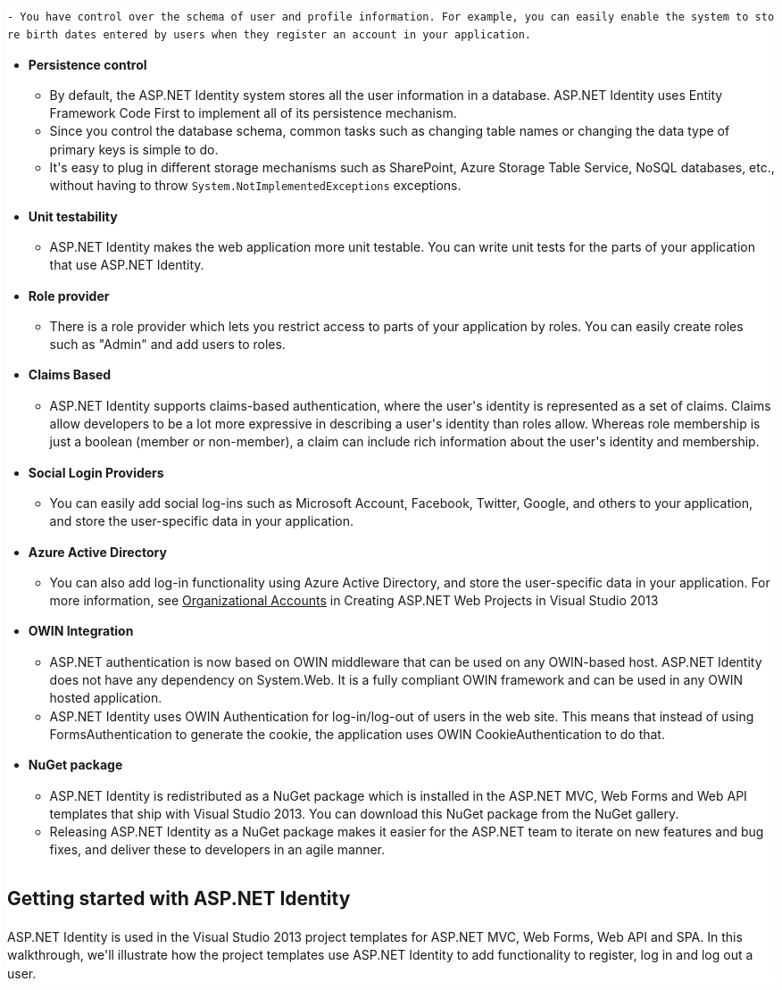     - You have control over the schema of user and profile information. For example, you can easily enable the system to store birth dates entered by users when they register an account in your application.

- **Persistence control**

    - By default, the ASP.NET Identity system stores all the user information in a database. ASP.NET Identity uses Entity Framework Code First to implement all of its persistence mechanism.
    - Since you control the database schema, common tasks such as changing table names or changing the data type of primary keys is simple to do.
    - It's easy to plug in different storage mechanisms such as SharePoint, Azure Storage Table Service, NoSQL databases, etc., without having to throw `System.NotImplementedExceptions` exceptions.
- **Unit testability**

    - ASP.NET Identity makes the web application more unit testable. You can write unit tests for the parts of your application that use ASP.NET Identity.
- **Role provider**

    - There is a role provider which lets you restrict access to parts of your application by roles. You can easily create roles such as "Admin" and add users to roles.
- **Claims Based**

    - ASP.NET Identity supports claims-based authentication, where the user's identity is represented as a set of claims. Claims allow developers to be a lot more expressive in describing a user's identity than roles allow. Whereas role membership is just a boolean (member or non-member), a claim can include rich information about the user's identity and membership.
- **Social Login Providers**

    - You can easily add social log-ins such as Microsoft Account, Facebook, Twitter, Google, and others to your application, and store the user-specific data in your application.
- **Azure Active Directory**

    - You can also add log-in functionality using Azure Active Directory, and store the user-specific data in your application. For more information, see [Organizational Accounts](../../../visual-studio/overview/2013/creating-web-projects-in-visual-studio.md#orgauth) in Creating ASP.NET Web Projects in Visual Studio 2013
- **OWIN Integration**

    - ASP.NET authentication is now based on OWIN middleware that can be used on any OWIN-based host. ASP.NET Identity does not have any dependency on System.Web. It is a fully compliant OWIN framework and can be used in any OWIN hosted application.
    - ASP.NET Identity uses OWIN Authentication for log-in/log-out of users in the web site. This means that instead of using FormsAuthentication to generate the cookie, the application uses OWIN CookieAuthentication to do that.
- **NuGet package**

    - ASP.NET Identity is redistributed as a NuGet package which is installed in the ASP.NET MVC, Web Forms and Web API templates that ship with Visual Studio 2013. You can download this NuGet package from the NuGet gallery.
    - Releasing ASP.NET Identity as a NuGet package makes it easier for the ASP.NET team to iterate on new features and bug fixes, and deliver these to developers in an agile manner.

## Getting started with ASP.NET Identity

ASP.NET Identity is used in the Visual Studio 2013 project templates for ASP.NET MVC, Web Forms, Web API and SPA. In this walkthrough, we'll illustrate how the project templates use ASP.NET Identity to add functionality to register, log in and log out a user.
